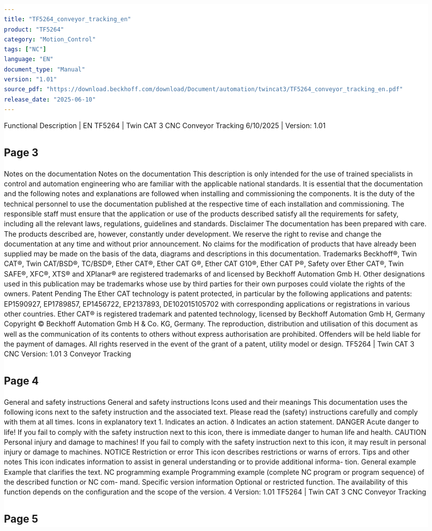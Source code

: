 ```yaml
---
title: "TF5264_conveyor_tracking_en"
product: "TF5264"
category: "Motion_Control"
tags: ["NC"]
language: "EN"
document_type: "Manual"
version: "1.01"
source_pdf: "https://download.beckhoff.com/download/Document/automation/twincat3/TF5264_conveyor_tracking_en.pdf"
release_date: "2025-06-10"
---
```

Functional Description | EN TF5264 | Twin CAT 3 CNC Conveyor Tracking 6/10/2025 | Version: 1.01
## Page 3

Notes on the documentation Notes on the documentation This description is only intended for the use of trained specialists in control and automation engineering who are familiar with the applicable national standards. It is essential that the documentation and the following notes and explanations are followed when installing and commissioning the components. It is the duty of the technical personnel to use the documentation published at the respective time of each installation and commissioning. The responsible staff must ensure that the application or use of the products described satisfy all the requirements for safety, including all the relevant laws, regulations, guidelines and standards. Disclaimer The documentation has been prepared with care. The products described are, however, constantly under development. We reserve the right to revise and change the documentation at any time and without prior announcement. No claims for the modification of products that have already been supplied may be made on the basis of the data, diagrams and descriptions in this documentation. Trademarks Beckhoff®, Twin CAT®, Twin CAT/BSD®, TC/BSD®, Ether CAT®, Ether CAT G®, Ether CAT G10®, Ether CAT P®, Safety over Ether CAT®, Twin SAFE®, XFC®, XTS® and XPlanar® are registered trademarks of and licensed by Beckhoff Automation Gmb H. Other designations used in this publication may be trademarks whose use by third parties for their own purposes could violate the rights of the owners. Patent Pending The Ether CAT technology is patent protected, in particular by the following applications and patents: EP1590927, EP1789857, EP1456722, EP2137893, DE102015105702 with corresponding applications or registrations in various other countries. Ether CAT® is registered trademark and patented technology, licensed by Beckhoff Automation Gmb H, Germany Copyright © Beckhoff Automation Gmb H & Co. KG, Germany. The reproduction, distribution and utilisation of this document as well as the communication of its contents to others without express authorisation are prohibited. Offenders will be held liable for the payment of damages. All rights reserved in the event of the grant of a patent, utility model or design. TF5264 | Twin CAT 3 CNC Version: 1.01 3 Conveyor Tracking
## Page 4

General and safety instructions General and safety instructions Icons used and their meanings This documentation uses the following icons next to the safety instruction and the associated text. Please read the (safety) instructions carefully and comply with them at all times. Icons in explanatory text 1. Indicates an action. ð Indicates an action statement. DANGER Acute danger to life! If you fail to comply with the safety instruction next to this icon, there is immediate danger to human life and health. CAUTION Personal injury and damage to machines! If you fail to comply with the safety instruction next to this icon, it may result in personal injury or damage to machines. NOTICE Restriction or error This icon describes restrictions or warns of errors. Tips and other notes This icon indicates information to assist in general understanding or to provide additional informa- tion. General example Example that clarifies the text. NC programming example Programming example (complete NC program or program sequence) of the described function or NC com- mand. Specific version information Optional or restricted function. The availability of this function depends on the configuration and the scope of the version. 4 Version: 1.01 TF5264 | Twin CAT 3 CNC Conveyor Tracking
## Page 5
